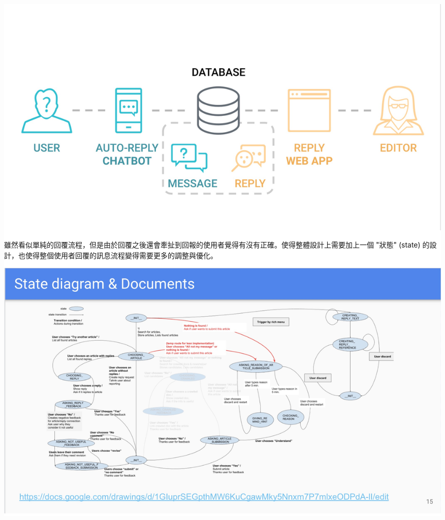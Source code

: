 ![](../images/2019/0917-5.jpg)



雖然看似單純的回覆流程，但是由於回覆之後還會牽扯到回報的使用者覺得有沒有正確。使得整體設計上需要加上一個 "狀態" (state) 的設計，也使得整個使用者回覆的訊息流程變得需要更多的調整與優化。

![](../images/2019/0917-6.jpg)
